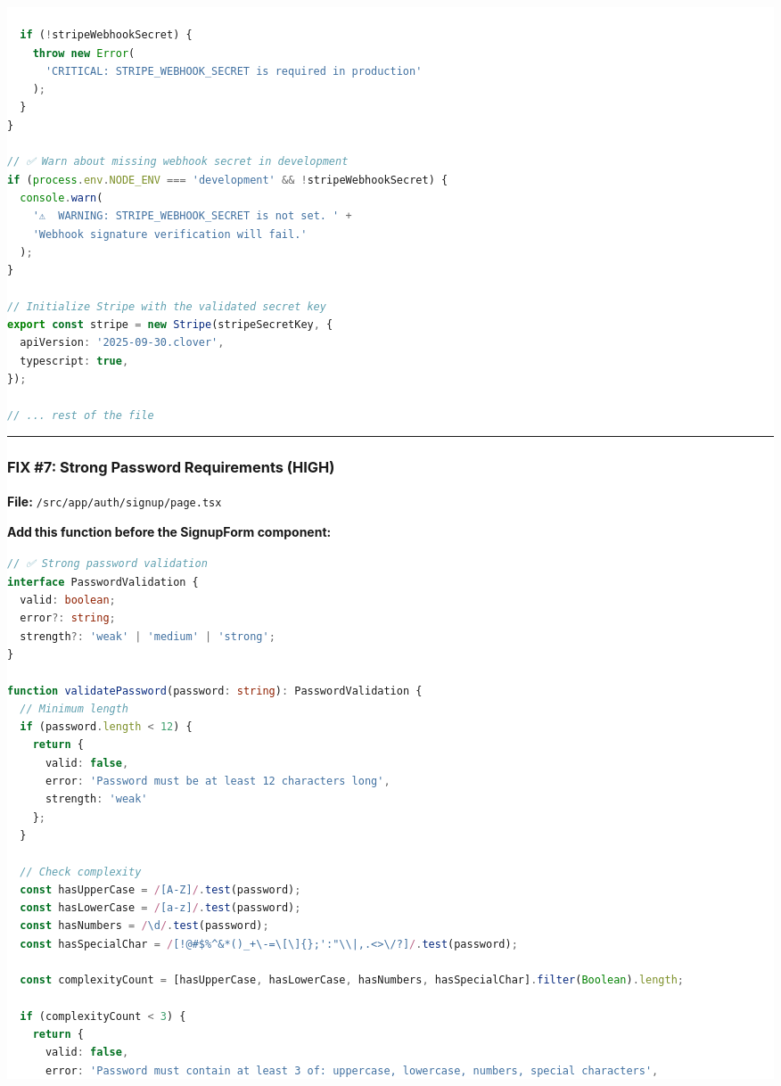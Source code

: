 ```typescript
  
  if (!stripeWebhookSecret) {
    throw new Error(
      'CRITICAL: STRIPE_WEBHOOK_SECRET is required in production'
    );
  }
}

// ✅ Warn about missing webhook secret in development
if (process.env.NODE_ENV === 'development' && !stripeWebhookSecret) {
  console.warn(
    '⚠️  WARNING: STRIPE_WEBHOOK_SECRET is not set. ' +
    'Webhook signature verification will fail.'
  );
}

// Initialize Stripe with the validated secret key
export const stripe = new Stripe(stripeSecretKey, {
  apiVersion: '2025-09-30.clover',
  typescript: true,
});

// ... rest of the file
```

---

### FIX #7: Strong Password Requirements (HIGH)

**File:** `/src/app/auth/signup/page.tsx`

**Add this function before the SignupForm component:**
```typescript
// ✅ Strong password validation
interface PasswordValidation {
  valid: boolean;
  error?: string;
  strength?: 'weak' | 'medium' | 'strong';
}

function validatePassword(password: string): PasswordValidation {
  // Minimum length
  if (password.length < 12) {
    return { 
      valid: false, 
      error: 'Password must be at least 12 characters long',
      strength: 'weak'
    };
  }

  // Check complexity
  const hasUpperCase = /[A-Z]/.test(password);
  const hasLowerCase = /[a-z]/.test(password);
  const hasNumbers = /\d/.test(password);
  const hasSpecialChar = /[!@#$%^&*()_+\-=\[\]{};':"\\|,.<>\/?]/.test(password);

  const complexityCount = [hasUpperCase, hasLowerCase, hasNumbers, hasSpecialChar].filter(Boolean).length;

  if (complexityCount < 3) {
    return {
      valid: false,
      error: 'Password must contain at least 3 of: uppercase, lowercase, numbers, special characters',
```